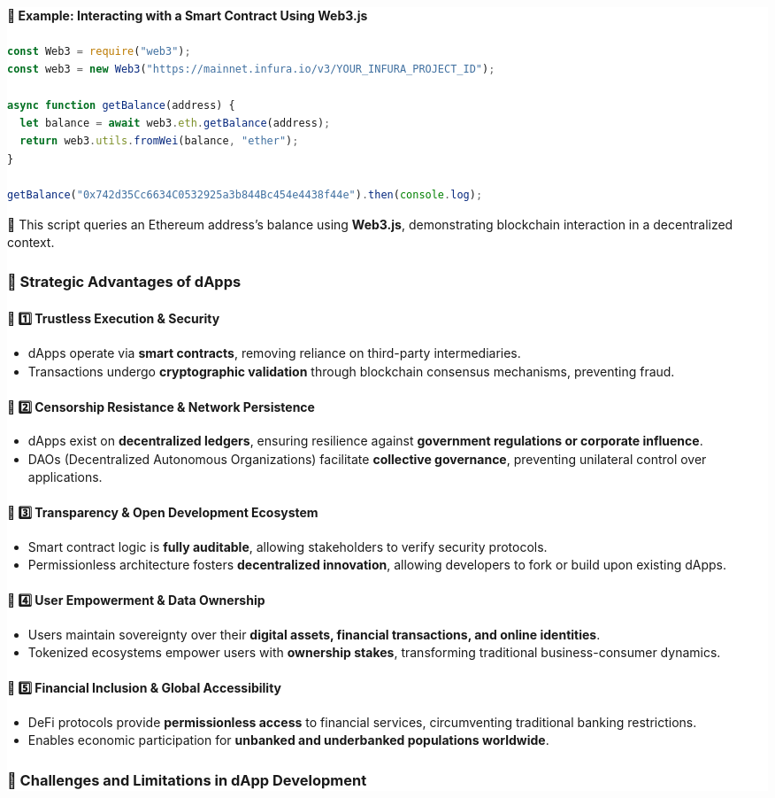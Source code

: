 #### 🔹 Example: Interacting with a Smart Contract Using Web3.js

```javascript
const Web3 = require("web3");
const web3 = new Web3("https://mainnet.infura.io/v3/YOUR_INFURA_PROJECT_ID");

async function getBalance(address) {
  let balance = await web3.eth.getBalance(address);
  return web3.utils.fromWei(balance, "ether");
}

getBalance("0x742d35Cc6634C0532925a3b844Bc454e4438f44e").then(console.log);
```

🔹 This script queries an Ethereum address’s balance using **Web3.js**, demonstrating blockchain interaction in a decentralized context.

### 📌 Strategic Advantages of dApps

#### 🔹 1️⃣ Trustless Execution & Security

- dApps operate via **smart contracts**, removing reliance on third-party intermediaries.
- Transactions undergo **cryptographic validation** through blockchain consensus mechanisms, preventing fraud.

#### 🔹 2️⃣ Censorship Resistance & Network Persistence

- dApps exist on **decentralized ledgers**, ensuring resilience against **government regulations or corporate influence**.
- DAOs (Decentralized Autonomous Organizations) facilitate **collective governance**, preventing unilateral control over applications.

#### 🔹 3️⃣ Transparency & Open Development Ecosystem

- Smart contract logic is **fully auditable**, allowing stakeholders to verify security protocols.
- Permissionless architecture fosters **decentralized innovation**, allowing developers to fork or build upon existing dApps.

#### 🔹 4️⃣ User Empowerment & Data Ownership

- Users maintain sovereignty over their **digital assets, financial transactions, and online identities**.
- Tokenized ecosystems empower users with **ownership stakes**, transforming traditional business-consumer dynamics.

#### 🔹 5️⃣ Financial Inclusion & Global Accessibility

- DeFi protocols provide **permissionless access** to financial services, circumventing traditional banking restrictions.
- Enables economic participation for **unbanked and underbanked populations worldwide**.

### 📌 Challenges and Limitations in dApp Development
